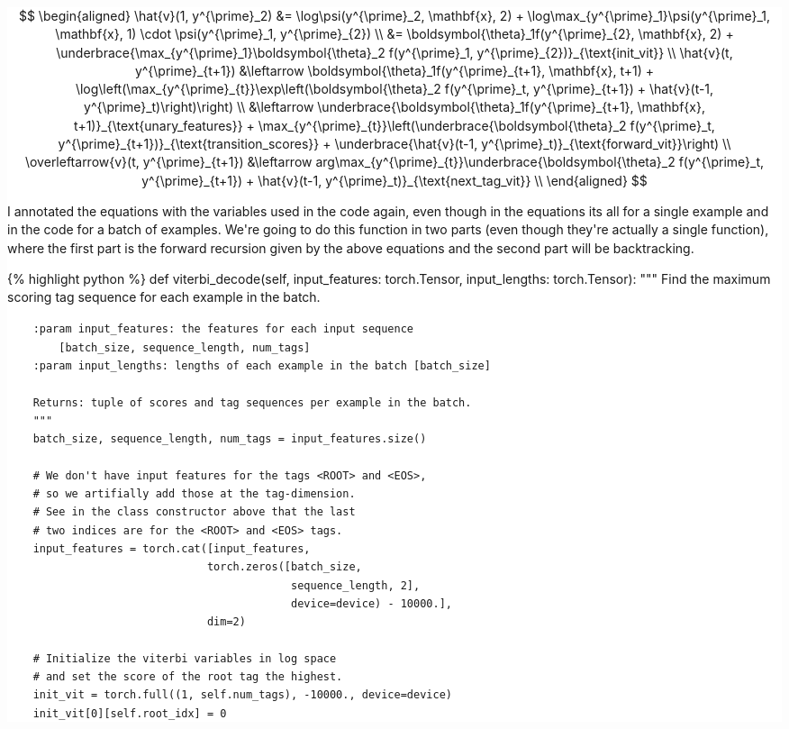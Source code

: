 $$
\begin{aligned}
\hat{v}(1, y^{\prime}_2) &= \log\psi(y^{\prime}_2, \mathbf{x}, 2) + \log\max_{y^{\prime}_1}\psi(y^{\prime}_1, \mathbf{x}, 1) \cdot  \psi(y^{\prime}_1, y^{\prime}_{2}) \\
&= \boldsymbol{\theta}_1f(y^{\prime}_{2}, \mathbf{x}, 2) + \underbrace{\max_{y^{\prime}_1}\boldsymbol{\theta}_2 f(y^{\prime}_1, y^{\prime}_{2})}_{\text{init_vit}} \\
\hat{v}(t, y^{\prime}_{t+1}) &\leftarrow \boldsymbol{\theta}_1f(y^{\prime}_{t+1}, \mathbf{x}, t+1) + \log\left(\max_{y^{\prime}_{t}}\exp\left(\boldsymbol{\theta}_2 f(y^{\prime}_t, y^{\prime}_{t+1}) + \hat{v}(t-1, y^{\prime}_t)\right)\right) \\
&\leftarrow \underbrace{\boldsymbol{\theta}_1f(y^{\prime}_{t+1}, \mathbf{x}, t+1)}_{\text{unary_features}} + \max_{y^{\prime}_{t}}\left(\underbrace{\boldsymbol{\theta}_2 f(y^{\prime}_t, y^{\prime}_{t+1})}_{\text{transition_scores}} + \underbrace{\hat{v}(t-1, y^{\prime}_t)}_{\text{forward_vit}}\right) \\
\overleftarrow{v}(t, y^{\prime}_{t+1}) &\leftarrow arg\max_{y^{\prime}_{t}}\underbrace{\boldsymbol{\theta}_2 f(y^{\prime}_t, y^{\prime}_{t+1}) + \hat{v}(t-1, y^{\prime}_t)}_{\text{next_tag_vit}} \\
\end{aligned}
$$

I annotated the equations with the variables used in the code again, even though in the equations its all for a single
example and in the code for a batch of examples.
We're going to do this function in two parts (even though they're actually a single function), where the first part is
the forward recursion given by the above equations and the second part will be backtracking.

{% highlight python %}
def viterbi_decode(self, input_features: torch.Tensor, 
                   input_lengths: torch.Tensor):
        """
        Find the maximum scoring tag sequence for each example in the batch.
        
        :param input_features: the features for each input sequence
            [batch_size, sequence_length, num_tags] 
        :param input_lengths: lengths of each example in the batch [batch_size]
        
        Returns: tuple of scores and tag sequences per example in the batch.
        """           
        batch_size, sequence_length, num_tags = input_features.size()
        
        # We don't have input features for the tags <ROOT> and <EOS>, 
        # so we artifially add those at the tag-dimension. 
        # See in the class constructor above that the last 
        # two indices are for the <ROOT> and <EOS> tags.
        input_features = torch.cat([input_features, 
                                   torch.zeros([batch_size,
                                                sequence_length, 2], 
                                                device=device) - 10000.],
                                   dim=2)

        # Initialize the viterbi variables in log space
        # and set the score of the root tag the highest.
        init_vit = torch.full((1, self.num_tags), -10000., device=device)
        init_vit[0][self.root_idx] = 0
